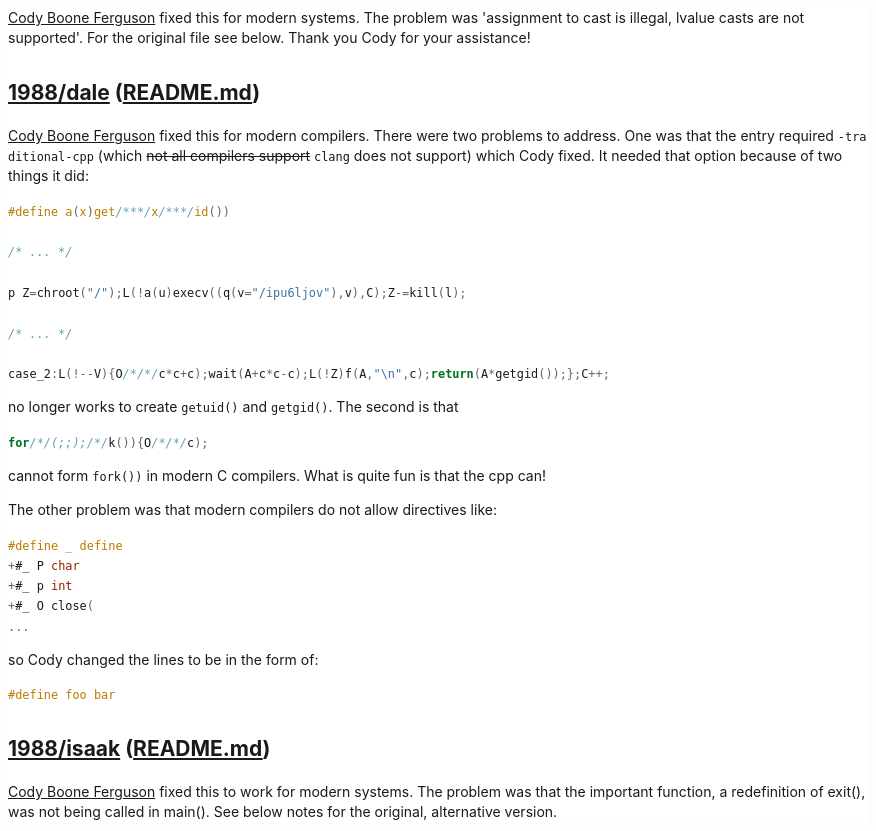 [Cody Boone Ferguson](/winners.html#Cody_Boone_Ferguson) fixed this for modern
systems. The problem was 'assignment to cast is illegal, lvalue casts are not
supported'. For the original file see below. Thank you Cody for your assistance!

## [1988/dale](1988/dale/dale.c) ([README.md](1988/dale/README.md]))

[Cody Boone Ferguson](/winners.html#Cody_Boone_Ferguson) fixed this for modern
compilers. There were two problems to address. One was that the entry required
`-traditional-cpp` (which <strike>not all compilers support</strike> `clang`
does not support) which Cody fixed. It needed that option because of two things
it did:

```c
#define a(x)get/***/x/***/id())

/* ... */

p Z=chroot("/");L(!a(u)execv((q(v="/ipu6ljov"),v),C);Z-=kill(l);

/* ... */

case_2:L(!--V){O/*/*/c*c+c);wait(A+c*c-c);L(!Z)f(A,"\n",c);return(A*getgid());};C++;
```

no longer works to create `getuid()` and `getgid()`. The second is that

```c
for/*/(;;);/*/k()){O/*/*/c);
```

cannot form `fork())` in modern C compilers. What is quite fun is that the cpp
can!

The other problem was that modern compilers do not allow directives like:

```c
#define _ define
+#_ P char
+#_ p int
+#_ O close(
...
```

so Cody changed the lines to be in the form of:

```c
#define foo bar
```

## [1988/isaak](1988/isaak/isaak.c) ([README.md](1988/isaak/README.md]))

[Cody Boone Ferguson](/winners.html#Cody_Boone_Ferguson) fixed this to work for
modern systems. The problem was that the important function, a redefinition of
exit(), was not being called in main(). See below notes for the original,
alternative version.
